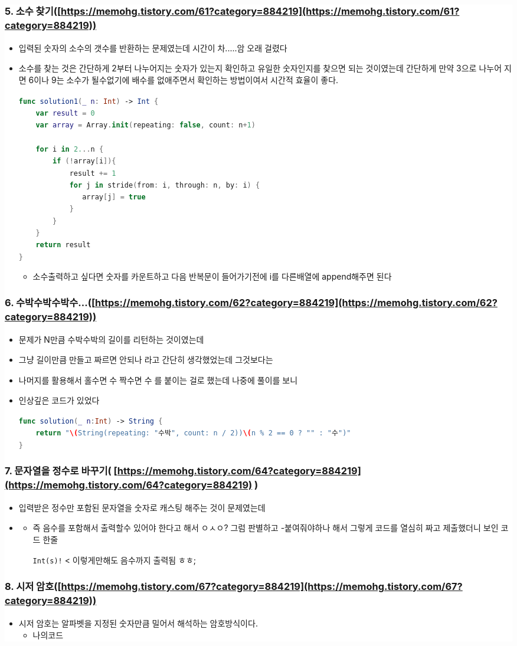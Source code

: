 ### 5. 소수 찾기([https://memohg.tistory.com/61?category=884219](https://memohg.tistory.com/61?category=884219))

- 입력된 숫자의 소수의 갯수를 반환하는 문제였는데 시간이 차.....암 오래 걸렸다
- 소수를 찾는 것은 간단하게 2부터 나누어지는 숫자가 있는지 확인하고 유일한 숫자인지를 찾으면 되는 것이였는데 간단하게 만약 3으로 나누어 지면 6이나 9는 소수가 될수없기에 배수를 없애주면서 확인하는 방법이여서 시간적 효율이 좋다.

    ```swift
    func solution1(_ n: Int) -> Int {
        var result = 0
        var array = Array.init(repeating: false, count: n+1)
        
        for i in 2...n {
            if (!array[i]){
                result += 1
                for j in stride(from: i, through: n, by: i) {
                   array[j] = true
                }
            }
        }
        return result
    }
    ```

    - 소수출력하고 싶다면 숫자를 카운트하고 다음 반복문이 들어가기전에 i를 다른배열에 append해주면 된다

### 6. 수박수박수박수...([https://memohg.tistory.com/62?category=884219](https://memohg.tistory.com/62?category=884219))

- 문제가 N만큼 수박수박의 길이를 리턴하는 것이였는데
- 그냥 길이만큼 만들고 짜르면 안되나 라고 간단히 생각했었는데 그것보다는
- 나머지를 활용해서 홀수면 수 짝수면 수 를 붙이는 걸로 했는데 나중에 풀이를 보니
- 인상깊은 코드가 있었다

    ```swift
    func solution(_ n:Int) -> String {
        return "\(String(repeating: "수박", count: n / 2))\(n % 2 == 0 ? "" : "수")"
    }
    ```

### 7. 문자열을 정수로 바꾸기( [https://memohg.tistory.com/64?category=884219](https://memohg.tistory.com/64?category=884219) )

- 입력받은 정수만 포함된 문자열을 숫자로 캐스팅 해주는 것이 문제였는데
- - 즉 음수를 포함해서 출력할수 있어야 한다고 해서 ㅇㅅㅇ? 그럼 판별하고 -붙여줘야하나 해서 그렇게 코드를 열심히 짜고 제출했더니 보인 코드 한줄

    `Int(s)!`       < 이렇게만해도 음수까지 출력됨 ㅎㅎ;

### 8. 시저 암호([https://memohg.tistory.com/67?category=884219](https://memohg.tistory.com/67?category=884219))

- 시저 암호는 알파벳을 지정된 숫자만큼 밀어서 해석하는 암호방식이다.
    - 나의코드
